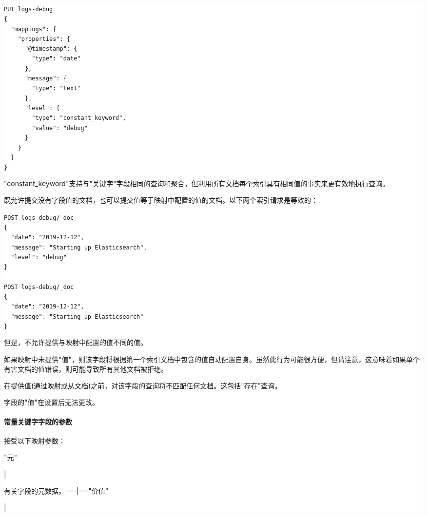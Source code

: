     
    PUT logs-debug
    {
      "mappings": {
        "properties": {
          "@timestamp": {
            "type": "date"
          },
          "message": {
            "type": "text"
          },
          "level": {
            "type": "constant_keyword",
            "value": "debug"
          }
        }
      }
    }

"constant_keyword"支持与"关键字"字段相同的查询和聚合，但利用所有文档每个索引具有相同值的事实来更有效地执行查询。

既允许提交没有字段值的文档，也可以提交值等于映射中配置的值的文档。以下两个索引请求是等效的：

    
    
    POST logs-debug/_doc
    {
      "date": "2019-12-12",
      "message": "Starting up Elasticsearch",
      "level": "debug"
    }
    
    POST logs-debug/_doc
    {
      "date": "2019-12-12",
      "message": "Starting up Elasticsearch"
    }

但是，不允许提供与映射中配置的值不同的值。

如果映射中未提供"值"，则该字段将根据第一个索引文档中包含的值自动配置自身。虽然此行为可能很方便，但请注意，这意味着如果单个有害文档的值错误，则可能导致所有其他文档被拒绝。

在提供值(通过映射或从文档)之前，对该字段的查询将不匹配任何文档。这包括"存在"查询。

字段的"值"在设置后无法更改。

#### 常量关键字字段的参数

接受以下映射参数：

"元"

|

有关字段的元数据。   ---|---"价值"

|
